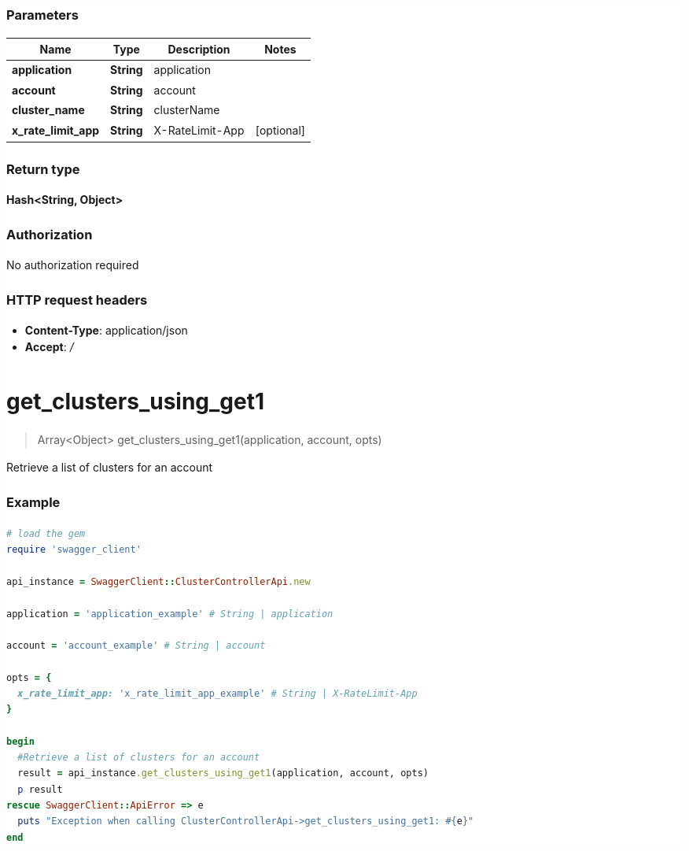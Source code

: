 ### Parameters

Name | Type | Description  | Notes
------------- | ------------- | ------------- | -------------
 **application** | **String**| application | 
 **account** | **String**| account | 
 **cluster_name** | **String**| clusterName | 
 **x_rate_limit_app** | **String**| X-RateLimit-App | [optional] 

### Return type

**Hash&lt;String, Object&gt;**

### Authorization

No authorization required

### HTTP request headers

 - **Content-Type**: application/json
 - **Accept**: */*



# **get_clusters_using_get1**
> Array&lt;Object&gt; get_clusters_using_get1(application, account, opts)

Retrieve a list of clusters for an account

### Example
```ruby
# load the gem
require 'swagger_client'

api_instance = SwaggerClient::ClusterControllerApi.new

application = 'application_example' # String | application

account = 'account_example' # String | account

opts = { 
  x_rate_limit_app: 'x_rate_limit_app_example' # String | X-RateLimit-App
}

begin
  #Retrieve a list of clusters for an account
  result = api_instance.get_clusters_using_get1(application, account, opts)
  p result
rescue SwaggerClient::ApiError => e
  puts "Exception when calling ClusterControllerApi->get_clusters_using_get1: #{e}"
end
```
